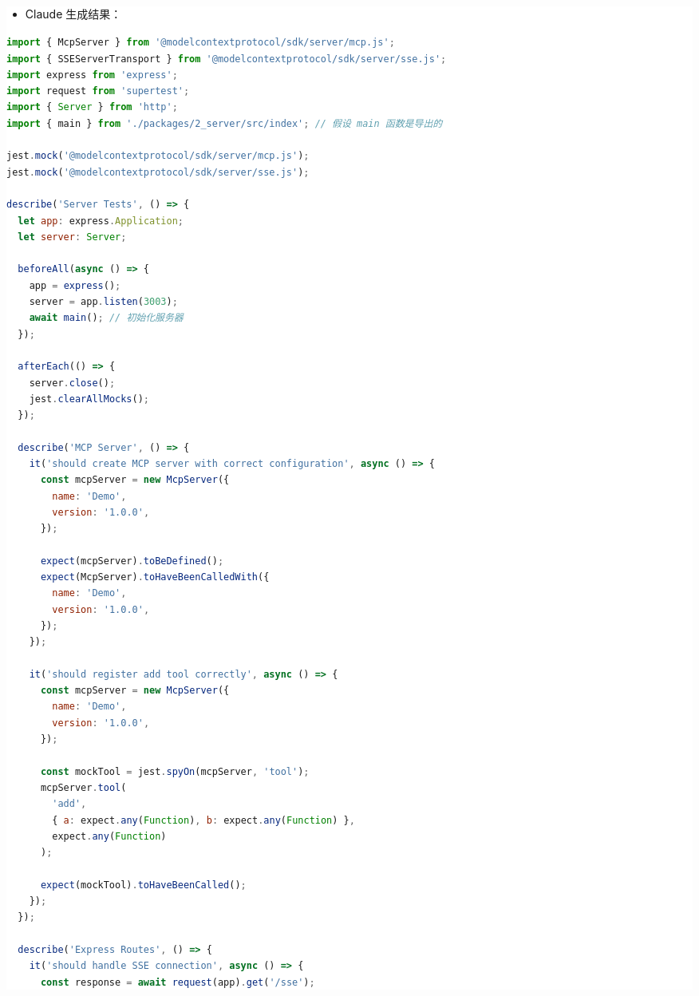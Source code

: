 ```JavaScript
```

 -    Claude 生成结果：

```JavaScript
import { McpServer } from '@modelcontextprotocol/sdk/server/mcp.js';
import { SSEServerTransport } from '@modelcontextprotocol/sdk/server/sse.js';
import express from 'express';
import request from 'supertest';
import { Server } from 'http';
import { main } from './packages/2_server/src/index'; // 假设 main 函数是导出的

jest.mock('@modelcontextprotocol/sdk/server/mcp.js');
jest.mock('@modelcontextprotocol/sdk/server/sse.js');

describe('Server Tests', () => {
  let app: express.Application;
  let server: Server;

  beforeAll(async () => {
    app = express();
    server = app.listen(3003);
    await main(); // 初始化服务器
  });

  afterEach(() => {
    server.close();
    jest.clearAllMocks();
  });

  describe('MCP Server', () => {
    it('should create MCP server with correct configuration', async () => {
      const mcpServer = new McpServer({
        name: 'Demo',
        version: '1.0.0',
      });

      expect(mcpServer).toBeDefined();
      expect(McpServer).toHaveBeenCalledWith({
        name: 'Demo',
        version: '1.0.0',
      });
    });

    it('should register add tool correctly', async () => {
      const mcpServer = new McpServer({
        name: 'Demo',
        version: '1.0.0',
      });

      const mockTool = jest.spyOn(mcpServer, 'tool');
      mcpServer.tool(
        'add',
        { a: expect.any(Function), b: expect.any(Function) },
        expect.any(Function)
      );

      expect(mockTool).toHaveBeenCalled();
    });
  });

  describe('Express Routes', () => {
    it('should handle SSE connection', async () => {
      const response = await request(app).get('/sse');
```
